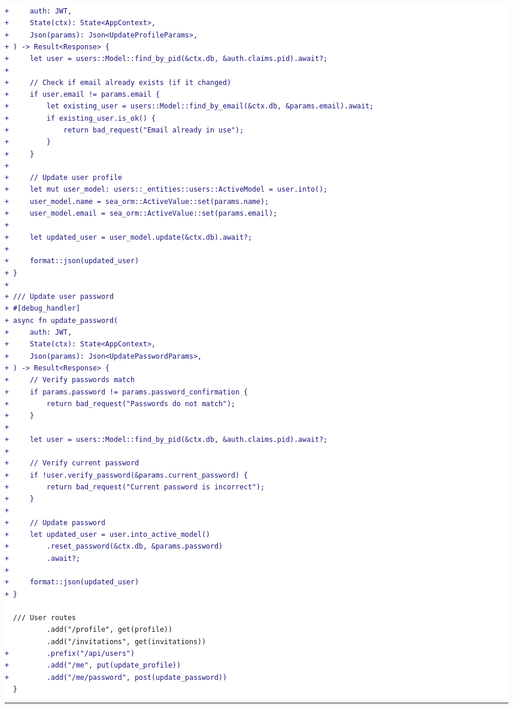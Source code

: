 ```diff
+     auth: JWT,
+     State(ctx): State<AppContext>,
+     Json(params): Json<UpdateProfileParams>,
+ ) -> Result<Response> {
+     let user = users::Model::find_by_pid(&ctx.db, &auth.claims.pid).await?;
+     
+     // Check if email already exists (if it changed)
+     if user.email != params.email {
+         let existing_user = users::Model::find_by_email(&ctx.db, &params.email).await;
+         if existing_user.is_ok() {
+             return bad_request("Email already in use");
+         }
+     }
+     
+     // Update user profile
+     let mut user_model: users::_entities::users::ActiveModel = user.into();
+     user_model.name = sea_orm::ActiveValue::set(params.name);
+     user_model.email = sea_orm::ActiveValue::set(params.email);
+     
+     let updated_user = user_model.update(&ctx.db).await?;
+     
+     format::json(updated_user)
+ }
+ 
+ /// Update user password
+ #[debug_handler]
+ async fn update_password(
+     auth: JWT,
+     State(ctx): State<AppContext>,
+     Json(params): Json<UpdatePasswordParams>,
+ ) -> Result<Response> {
+     // Verify passwords match
+     if params.password != params.password_confirmation {
+         return bad_request("Passwords do not match");
+     }
+     
+     let user = users::Model::find_by_pid(&ctx.db, &auth.claims.pid).await?;
+     
+     // Verify current password
+     if !user.verify_password(&params.current_password) {
+         return bad_request("Current password is incorrect");
+     }
+     
+     // Update password
+     let updated_user = user.into_active_model()
+         .reset_password(&ctx.db, &params.password)
+         .await?;
+     
+     format::json(updated_user)
+ }
  
  /// User routes
          .add("/profile", get(profile))
          .add("/invitations", get(invitations))
+         .prefix("/api/users")
+         .add("/me", put(update_profile))
+         .add("/me/password", post(update_password))
  } 
```

---
